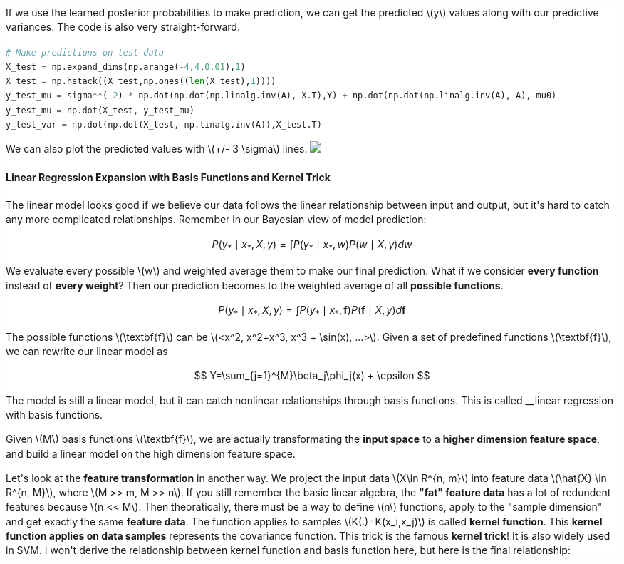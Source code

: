 If we use the learned posterior probabilities to make prediction, we can get the predicted \\(y\\) values along with our predictive variances. The code is also very straight-forward.

```python
# Make predictions on test data
X_test = np.expand_dims(np.arange(-4,4,0.01),1)
X_test = np.hstack((X_test,np.ones((len(X_test),1))))
y_test_mu = sigma**(-2) * np.dot(np.dot(np.linalg.inv(A), X.T),Y) + np.dot(np.dot(np.linalg.inv(A), A), mu0)
y_test_mu = np.dot(X_test, y_test_mu)
y_test_var = np.dot(np.dot(X_test, np.linalg.inv(A)),X_test.T)
```

We can also plot the predicted values with \\(+/- 3 \sigma\\) lines.
![](/img/linear_predictions.png)


#### Linear Regression Expansion with Basis Functions and Kernel Trick

The linear model looks good if we believe our data follows the linear relationship between input and output, but it's hard to catch any more complicated relationships. Remember in our Bayesian view of model prediction:

$$
P(y_*\mid x_*, X, y) = \int P(y_*\mid x_*, w)P(w \mid X, y) dw
$$

We evaluate every possible \\(w\\) and weighted average them to make our final prediction. What if we consider __every function__ instead of __every weight__? Then our prediction becomes to the weighted average of all __possible functions__.

$$
P(y_*\mid x_*, X, y) = \int P(y_*\mid x_*, \textbf{f})P(\textbf{f} \mid X, y) d\textbf{f}
$$

The possible functions \\(\textbf{f}\\) can be \\(<x^2, x^2+x^3, x^3 + \sin(x), ...>\\). Given a set of predefined functions \\(\textbf{f}\\), we can rewrite our linear model as

$$
Y=\sum_{j=1}^{M}\beta_j\phi_j(x) + \epsilon
$$

The model is still a linear model, but it can catch nonlinear relationships through basis functions. This is called __linear regression with basis functions.

Given \\(M\\) basis functions \\(\textbf{f}\\), we are actually transformating the __input space__ to a __higher dimension feature space__, and build a linear model on the high dimension feature space.

Let's look at the __feature transformation__ in another way. We project the input data \\(X\in R^{n, m}\\) into feature data \\(\hat{X} \in R^{n, M}\\), where \\(M >> m, M >> n\\). If you still remember the basic linear algebra, the __"fat" feature data__ has a lot of redundent features because \\(n << M\\). Then theoratically, there must be a way to define \\(n\\) functions, apply to the "sample dimension" and get exactly the same __feature data__. The function applies to samples \\(K(.)=K(x_i,x_j)\\) is called __kernel function__. This __kernel function applies on data samples__ represents the covariance function. This trick is the famous __kernel trick__! It is also widely used in SVM. I won't derive the relationship between kernel function and basis function here, but here is the final relationship:
